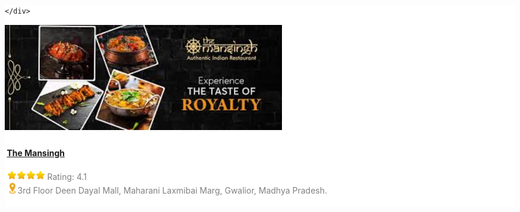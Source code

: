      
    </div>
  </div>
</div>
</div>
</div>
<div class="container">
<div class="half">
<div class="card mb-3 shadow-lg">
  <div class="row no-gutters">
    <div class="col-md-4">
      <img src="mn.jpg"  style="height: 177px;" class="card-img" alt="...">
    </div>
    <div class="col-md-8">
     <div class="card-body" style="padding: 0.25rem;">
        <h4 class="card-title"><u>The Mansingh</u></h4>
        <p class="card-text" style="color:grey;"><img src="4.png" height="16px"><img src="4.png" height="16px"><img src="4.png" height="16px"><img src="4.png" height="16px"> Rating: 4.1<br>
<img src="8.png" height="18px;">3rd Floor Deen Dayal Mall, Maharani Laxmibai Marg, Gwalior, Madhya Pradesh.<br>